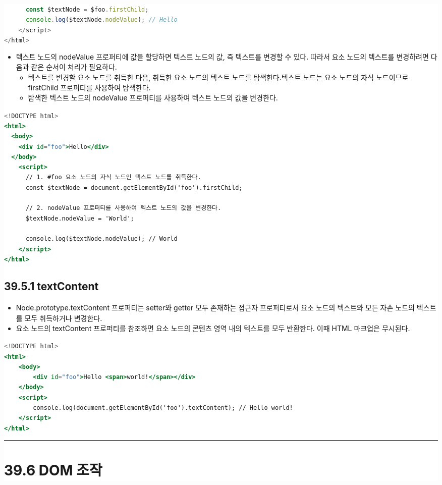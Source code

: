 ```jsx
      const $textNode = $foo.firstChild;
      console.log($textNode.nodeValue); // Hello
    </script>
</html>
```

- 텍스트 노드의 nodeValue 프로퍼티에 값을 할당하면 텍스트 노드의 값, 즉 텍스트를 변경할 수 있다. 따라서 요소 노드의 텍스트를 변경하려면 다음과 같은 순서이 처리가 필요하다.
  - 텍스트를 변경할 요소 노드를 취득한 다음, 취득한 요소 노드의 텍스트 노드를 탐색한다.텍스트 노드는 요소 노드의 자식 노드이므로 firstChild 프로퍼티를 사용하여 탐색한다.
  - 탐색한 텍스트 노드의 nodeValue 프로퍼티를 사용하여 텍스트 노드의 값을 변경한다.

```jsx
<!DOCTYPE html>
<html>
  <body>
    <div id="foo">Hello</div>
  </body>
    <script>
      // 1. #foo 요소 노드의 자식 노드인 텍스트 노드를 취득한다.
      const $textNode = document.getElementById('foo').firstChild;

      // 2. nodeValue 프로퍼티를 사용하여 텍스트 노드의 값을 변경한다.
      $textNode.nodeValue = 'World';

      console.log($textNode.nodeValue); // World
    </script>
</html>
```

## 39.5.1 textContent

- Node.prototype.textContent 프로퍼티는 setter와 getter 모두 존재하는 접근자 프로퍼티로서 요소 노드의 텍스트와 모든 자손 노드의 텍스트를 모두 취득하거나 변경한다.
- 요소 노드의 textContent 프로퍼티를 참조하면 요소 노드의 콘텐츠 영역 내의 텍스트를 모두 반환한다. 이때 HTML 마크업은 무시된다.

```jsx
<!DOCTYPE html>
<html>
	<body>
  		<div id="foo">Hello <span>world!</span></div>
	</body>
	<script>
  		console.log(document.getElementById('foo').textContent); // Hello world!
	</script>
</html>
```

---

# 39.6 DOM 조작

